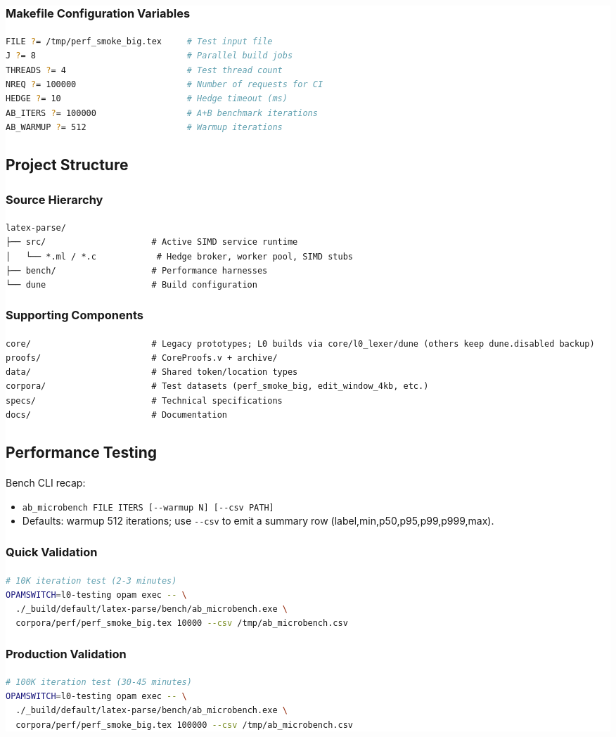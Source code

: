 ### Makefile Configuration Variables
```bash
FILE ?= /tmp/perf_smoke_big.tex     # Test input file
J ?= 8                              # Parallel build jobs  
THREADS ?= 4                        # Test thread count
NREQ ?= 100000                      # Number of requests for CI
HEDGE ?= 10                         # Hedge timeout (ms)
AB_ITERS ?= 100000                  # A+B benchmark iterations
AB_WARMUP ?= 512                    # Warmup iterations
```

## Project Structure

### Source Hierarchy
```
latex-parse/
├── src/                     # Active SIMD service runtime
│   └── *.ml / *.c            # Hedge broker, worker pool, SIMD stubs
├── bench/                   # Performance harnesses
└── dune                     # Build configuration
```

### Supporting Components
```
core/                        # Legacy prototypes; L0 builds via core/l0_lexer/dune (others keep dune.disabled backup)
proofs/                      # CoreProofs.v + archive/
data/                        # Shared token/location types
corpora/                     # Test datasets (perf_smoke_big, edit_window_4kb, etc.)
specs/                       # Technical specifications
docs/                        # Documentation
```

## Performance Testing

Bench CLI recap:
- `ab_microbench FILE ITERS [--warmup N] [--csv PATH]`
- Defaults: warmup 512 iterations; use `--csv` to emit a summary row (label,min,p50,p95,p99,p999,max).

### Quick Validation
```bash
# 10K iteration test (2-3 minutes)
OPAMSWITCH=l0-testing opam exec -- \
  ./_build/default/latex-parse/bench/ab_microbench.exe \
  corpora/perf/perf_smoke_big.tex 10000 --csv /tmp/ab_microbench.csv
```

### Production Validation  
```bash
# 100K iteration test (30-45 minutes)
OPAMSWITCH=l0-testing opam exec -- \
  ./_build/default/latex-parse/bench/ab_microbench.exe \
  corpora/perf/perf_smoke_big.tex 100000 --csv /tmp/ab_microbench.csv
```

